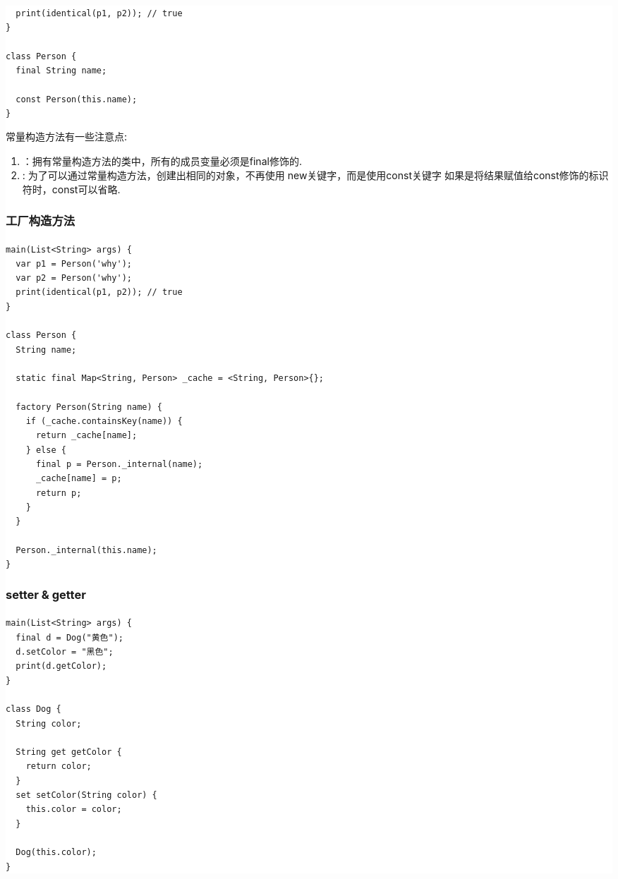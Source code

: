 ```
  print(identical(p1, p2)); // true
}

class Person {
  final String name;

  const Person(this.name);
}
```

常量构造方法有一些注意点:

1. ：拥有常量构造方法的类中，所有的成员变量必须是final修饰的.
2. : 为了可以通过常量构造方法，创建出相同的对象，不再使用 new关键字，而是使用const关键字
如果是将结果赋值给const修饰的标识符时，const可以省略.

### 工厂构造方法

```
main(List<String> args) {
  var p1 = Person('why');
  var p2 = Person('why');
  print(identical(p1, p2)); // true
}

class Person {
  String name;

  static final Map<String, Person> _cache = <String, Person>{};

  factory Person(String name) {
    if (_cache.containsKey(name)) {
      return _cache[name];
    } else {
      final p = Person._internal(name);
      _cache[name] = p;
      return p;
    }
  }

  Person._internal(this.name);
}
```

### setter & getter

```
main(List<String> args) {
  final d = Dog("黄色");
  d.setColor = "黑色";
  print(d.getColor);
}

class Dog {
  String color;

  String get getColor {
    return color;
  }
  set setColor(String color) {
    this.color = color;
  }

  Dog(this.color);
}
```